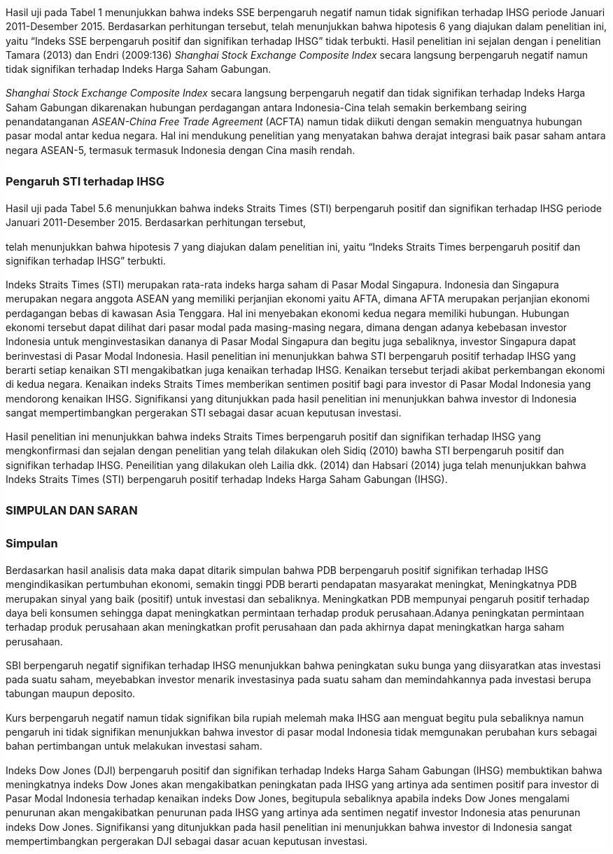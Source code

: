 <p><span class="font3">Hasil uji pada Tabel 1 menunjukkan bahwa indeks SSE berpengaruh negatif namun tidak signifikan terhadap IHSG periode Januari 2011-Desember 2015. Berdasarkan perhitungan tersebut, telah menunjukkan bahwa hipotesis 6 yang diajukan dalam penelitian ini, yaitu “Indeks SSE berpengaruh positif dan signifikan terhadap IHSG” tidak terbukti. Hasil penelitian ini sejalan dengan i penelitian Tamara (2013) dan Endri (2009:136) </span><span class="font3" style="font-style:italic;">Shanghai Stock Exchange Composite Index</span><span class="font3"> secara langsung berpengaruh negatif namun tidak signifikan terhadap Indeks Harga Saham Gabungan.</span></p>
<p><span class="font3" style="font-style:italic;">Shanghai Stock Exchange Composite Index </span><span class="font3">secara langsung berpengaruh negatif dan tidak signifikan terhadap Indeks Harga Saham Gabungan dikarenakan hubungan perdagangan antara Indonesia-Cina telah semakin berkembang seiring penandatanganan </span><span class="font3" style="font-style:italic;">ASEAN-China Free Trade Agreement</span><span class="font3"> (ACFTA) namun tidak diikuti dengan semakin menguatnya hubungan pasar modal antar kedua negara. Hal ini mendukung penelitian yang menyatakan bahwa derajat integrasi baik pasar saham antara negara ASEAN-5, termasuk termasuk Indonesia dengan Cina masih rendah.</span></p>
<h3><a name="bookmark23"></a><span class="font3" style="font-weight:bold;"><a name="bookmark24"></a>Pengaruh STI terhadap IHSG</span></h3>
<p><span class="font3">Hasil uji pada Tabel 5.6 menunjukkan bahwa indeks Straits Times (STI) berpengaruh positif dan signifikan terhadap IHSG periode Januari 2011-Desember 2015. Berdasarkan perhitungan tersebut,</span></p>
<p><span class="font3">telah menunjukkan bahwa hipotesis 7 yang diajukan dalam penelitian ini, yaitu “Indeks Straits Times berpengaruh positif dan signifikan terhadap IHSG” terbukti.</span></p>
<p><span class="font3">Indeks Straits Times (STI) merupakan rata-rata indeks harga saham di Pasar Modal Singapura. Indonesia dan Singapura merupakan negara anggota ASEAN yang memiliki perjanjian ekonomi yaitu AFTA, dimana AFTA merupakan perjanjian ekonomi perdagangan bebas di kawasan Asia Tenggara. Hal ini menyebakan ekonomi kedua negara memiliki hubungan. Hubungan ekonomi tersebut dapat dilihat dari pasar modal pada masing-masing negara, dimana dengan adanya kebebasan investor Indonesia untuk menginvestasikan dananya di Pasar Modal Singapura dan begitu juga sebaliknya, investor Singapura dapat berinvestasi di Pasar Modal Indonesia. Hasil penelitian ini menunjukkan bahwa STI berpengaruh positif terhadap IHSG yang berarti setiap kenaikan STI mengakibatkan juga kenaikan terhadap IHSG. Kenaikan tersebut terjadi akibat perkembangan ekonomi di kedua negara. Kenaikan indeks Straits Times memberikan sentimen positif bagi para investor di Pasar Modal Indonesia yang mendorong kenaikan IHSG. Signifikansi yang ditunjukkan pada hasil penelitian ini menunjukkan bahwa investor di Indonesia sangat mempertimbangkan pergerakan STI sebagai dasar acuan keputusan investasi.</span></p>
<p><span class="font3">Hasil penelitian ini menunjukkan bahwa indeks Straits Times berpengaruh positif dan signifikan terhadap IHSG yang mengkonfirmasi dan sejalan dengan penelitian yang telah dilakukan oleh Sidiq (2010) bawha STI berpengaruh positif dan signifikan terhadap IHSG. Peneilitian yang dilakukan oleh Lailia dkk. (2014) dan Habsari (2014) juga telah menunjukkan bahwa Indeks Straits Times (STI) berpengaruh positif terhadap Indeks Harga Saham Gabungan (IHSG).</span></p>
<h3><a name="bookmark25"></a><span class="font3" style="font-weight:bold;"><a name="bookmark26"></a>SIMPULAN DAN SARAN</span></h3>
<h3><a name="bookmark27"></a><span class="font3" style="font-weight:bold;"><a name="bookmark28"></a>Simpulan</span></h3>
<p><span class="font3">Berdasarkan hasil analisis data maka dapat ditarik simpulan bahwa PDB berpengaruh positif signifikan terhadap IHSG mengindikasikan pertumbuhan ekonomi, semakin tinggi PDB berarti pendapatan masyarakat meningkat, Meningkatnya PDB merupakan sinyal yang baik (positif) untuk investasi dan sebaliknya. Meningkatkan PDB mempunyai pengaruh positif terhadap daya beli konsumen sehingga dapat meningkatkan permintaan terhadap produk perusahaan.Adanya peningkatan permintaan terhadap produk perusahaan akan meningkatkan profit perusahaan dan pada akhirnya dapat meningkatkan harga saham perusahaan.</span></p>
<p><span class="font3">SBI berpengaruh negatif signifikan terhadap IHSG menunjukkan bahwa peningkatan suku bunga yang diisyaratkan atas investasi pada suatu saham, meyebabkan investor menarik investasinya pada suatu saham dan memindahkannya pada investasi berupa tabungan maupun deposito.</span></p>
<p><span class="font3">Kurs berpengaruh negatif namun tidak signifikan bila rupiah melemah maka IHSG aan menguat begitu pula sebaliknya namun pengaruh ini tidak signifikan menunjukkan bahwa investor di pasar modal Indonesia tidak memgunakan perubahan kurs sebagai bahan pertimbangan untuk melakukan investasi saham.</span></p>
<p><span class="font3">Indeks Dow Jones (DJI) berpengaruh positif dan signifikan terhadap Indeks Harga Saham Gabungan (IHSG) membuktikan bahwa meningkatnya indeks Dow Jones akan mengakibatkan peningkatan pada IHSG yang artinya ada sentimen positif para investor di Pasar Modal Indonesia terhadap kenaikan indeks Dow Jones, begitupula sebaliknya apabila indeks Dow Jones mengalami penurunan akan mengakibatkan penurunan pada IHSG yang artinya ada sentimen negatif investor Indonesia atas penurunan indeks Dow Jones. Signifikansi yang ditunjukkan pada hasil penelitian ini menunjukkan bahwa investor di Indonesia sangat mempertimbangkan pergerakan DJI sebagai dasar acuan keputusan investasi.</span></p>